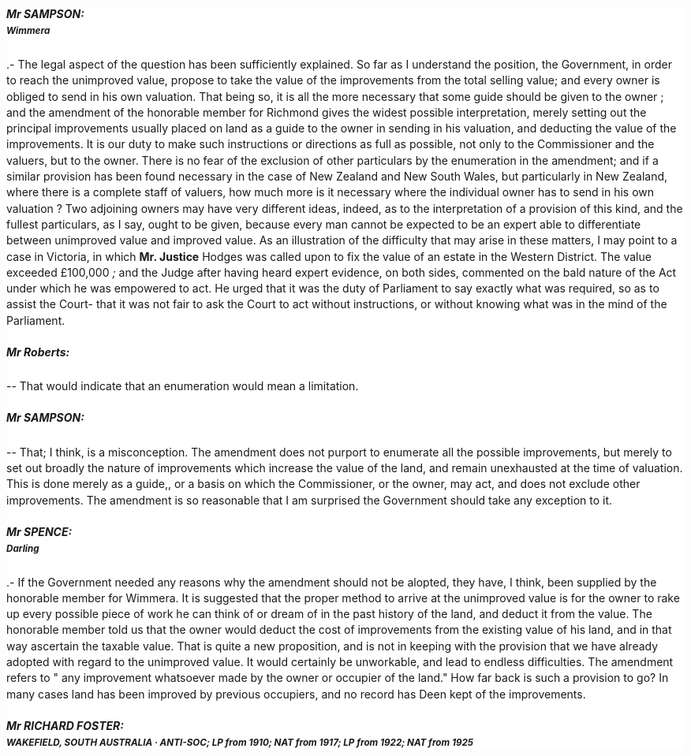 ##### Mr SAMPSON:<br><small class="text-muted">Wimmera</small>

.- The legal aspect of the question has been sufficiently explained. So far as I understand the position, the Government, in order to reach the unimproved value, propose to take the value of the improvements from the total selling value; and every owner is obliged to send in his own valuation. That being so, it is all the more necessary that some guide should be given to the owner ; and the amendment of the honorable member for Richmond gives the widest possible interpretation, merely setting out the principal improvements usually placed on land as a guide to the owner in sending in his valuation, and deducting the value of the improvements. It is our duty to make such instructions or directions as full as possible, not only to the Commissioner and the valuers, but to the owner. There is no fear of the exclusion of other particulars by the enumeration in the amendment; and if a similar provision has been found necessary in the case of New Zealand and New South Wales, but particularly in New Zealand, where there is a complete staff of valuers, how much more is it necessary where the individual owner has to send in his own valuation ? Two adjoining owners may have very different ideas, indeed, as to the interpretation of a provision of this kind, and the fullest particulars, as I say, ought to be given, because every man cannot be expected to be an expert able to differentiate between unimproved value and improved value. As an illustration of the difficulty that may arise in these matters, I may point to a case in Victoria, in which  **Mr. Justice**  Hodges was called upon to fix the value of an estate in the Western District. The value exceeded £100,000  *;*  and the Judge after having heard expert evidence, on both sides, commented on the bald nature of the Act under which he was empowered to act. He urged that it was the duty of Parliament to say exactly what was required, so as to assist the Court- that it was not fair to ask the Court to act without instructions, or without knowing what was in the mind of the Parliament. 

##### Mr Roberts:

--  That would indicate that an enumeration would mean a limitation. 

##### Mr SAMPSON:

-- That; I think, is a misconception. The amendment does not purport to enumerate all the possible improvements, but merely to set out broadly the nature of improvements which increase the value of the land, and remain unexhausted at the time of valuation. This is done merely as a guide,, or a basis on which the Commissioner, or the owner, may act, and does not exclude other improvements. The amendment is so reasonable that I am surprised the Government should take any exception to it. 

##### Mr SPENCE:<br><small class="text-muted">Darling</small>

.- If the Government needed any reasons why the amendment should not be alopted, they have, I think, been supplied by the honorable member for Wimmera. It is suggested that the proper method to arrive at the unimproved value is for the owner to rake up every possible piece of work he can think of or dream of in the past history of the land, and deduct it from the value. The honorable member told us that the owner would deduct the cost of improvements from the existing value of his land, and in that way ascertain the taxable value. That is quite a new proposition, and is not in keeping with the provision that we have already adopted with regard to the unimproved value. It would certainly be unworkable, and lead to endless difficulties. The amendment refers to " any improvement whatsoever made by the owner or occupier of the land." How far back is such a provision to go? In many cases land has been improved by previous occupiers, and no record has Deen kept of the improvements. 

##### Mr RICHARD FOSTER:<br><small class="text-muted">WAKEFIELD, SOUTH AUSTRALIA &middot; ANTI-SOC; LP from 1910; NAT from 1917; LP from 1922; NAT from 1925</small>
